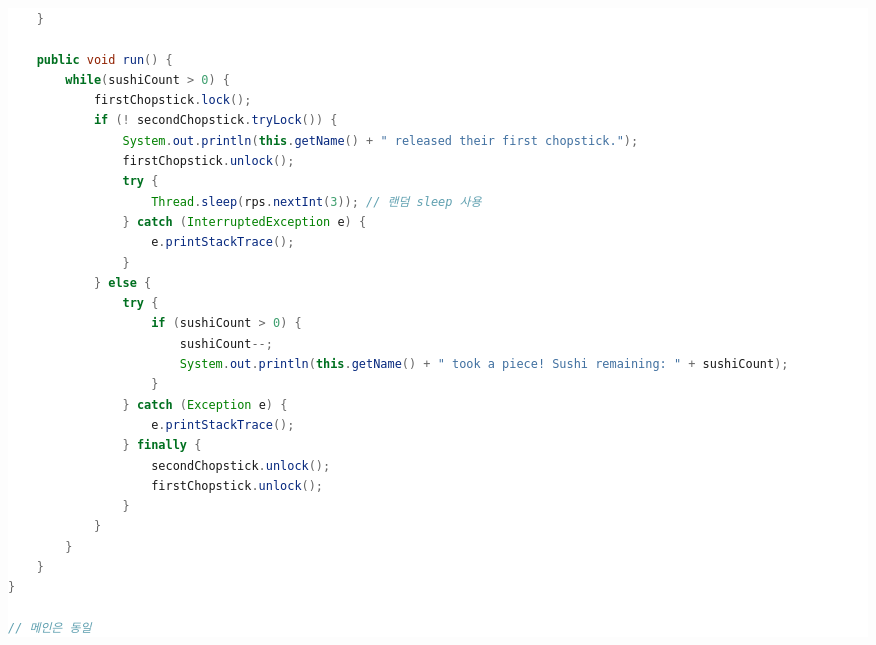 ```java
    }

    public void run() {
        while(sushiCount > 0) {
            firstChopstick.lock();
            if (! secondChopstick.tryLock()) {
                System.out.println(this.getName() + " released their first chopstick.");
                firstChopstick.unlock();
                try {
                    Thread.sleep(rps.nextInt(3)); // 랜덤 sleep 사용
                } catch (InterruptedException e) {
                    e.printStackTrace();
                }
            } else {
                try {
                    if (sushiCount > 0) {
                        sushiCount--;
                        System.out.println(this.getName() + " took a piece! Sushi remaining: " + sushiCount);
                    }
                } catch (Exception e) {
                    e.printStackTrace();
                } finally {
                    secondChopstick.unlock();
                    firstChopstick.unlock();
                }
            }
        }
    }
}

// 메인은 동일
```
















